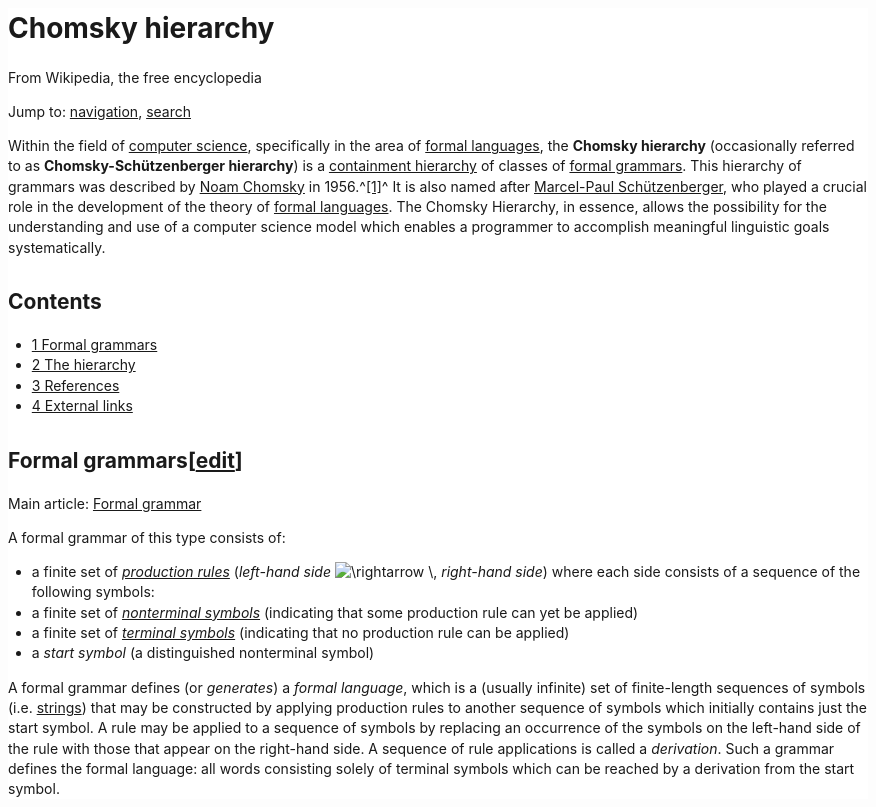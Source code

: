 Chomsky hierarchy
=================

From Wikipedia, the free encyclopedia

Jump to: [navigation](#mw-navigation), [search](#p-search)

Within the field of [computer
science](/wiki/Computer_science "Computer science"), specifically in the
area of [formal languages](/wiki/Formal_language "Formal language"), the
**Chomsky hierarchy** (occasionally referred to as
**Chomsky-Schützenberger hierarchy**) is a [containment
hierarchy](/wiki/Containment_hierarchy "Containment hierarchy") of
classes of [formal grammars](/wiki/Formal_grammar "Formal grammar").
This hierarchy of grammars was described by [Noam
Chomsky](/wiki/Noam_Chomsky "Noam Chomsky") in
1956.^[[1]](#cite_note-1)^ It is also named after [Marcel-Paul
Schützenberger](/wiki/Marcel-Paul_Sch%C3%BCtzenberger "Marcel-Paul Schützenberger"),
who played a crucial role in the development of the theory of [formal
languages](/wiki/Formal_language "Formal language"). The Chomsky
Hierarchy, in essence, allows the possibility for the understanding and
use of a computer science model which enables a programmer to accomplish
meaningful linguistic goals systematically.

Contents
--------

-   [1 Formal grammars](#Formal_grammars)
-   [2 The hierarchy](#The_hierarchy)
-   [3 References](#References)
-   [4 External links](#External_links)

Formal grammars[[edit](/w/index.php?title=Chomsky_hierarchy&action=edit&section=1 "Edit section: Formal grammars")]
-------------------------------------------------------------------------------------------------------------------

Main article: [Formal grammar](/wiki/Formal_grammar "Formal grammar")

A formal grammar of this type consists of:

-   a finite set of *[production
    rules](/wiki/Formal_grammar#Introductory_example "Formal grammar")*
    (*left-hand side* ![\\rightarrow
    \\,](//upload.wikimedia.org/math/8/5/5/8558a668c3dd3fe346c448d980f33d6c.png)
    *right-hand side*) where each side consists of a sequence of the
    following symbols:
-   a finite set of *[nonterminal
    symbols](/wiki/Nonterminal_symbol "Nonterminal symbol")* (indicating
    that some production rule can yet be applied)
-   a finite set of *[terminal
    symbols](/wiki/Terminal_symbol "Terminal symbol")* (indicating that
    no production rule can be applied)
-   a *start symbol* (a distinguished nonterminal symbol)

A formal grammar defines (or *generates*) a *formal language*, which is
a (usually infinite) set of finite-length sequences of symbols (i.e.
[strings](/wiki/String_(computer_science) "String (computer science)"))
that may be constructed by applying production rules to another sequence
of symbols which initially contains just the start symbol. A rule may be
applied to a sequence of symbols by replacing an occurrence of the
symbols on the left-hand side of the rule with those that appear on the
right-hand side. A sequence of rule applications is called a
*derivation*. Such a grammar defines the formal language: all words
consisting solely of terminal symbols which can be reached by a
derivation from the start symbol.
